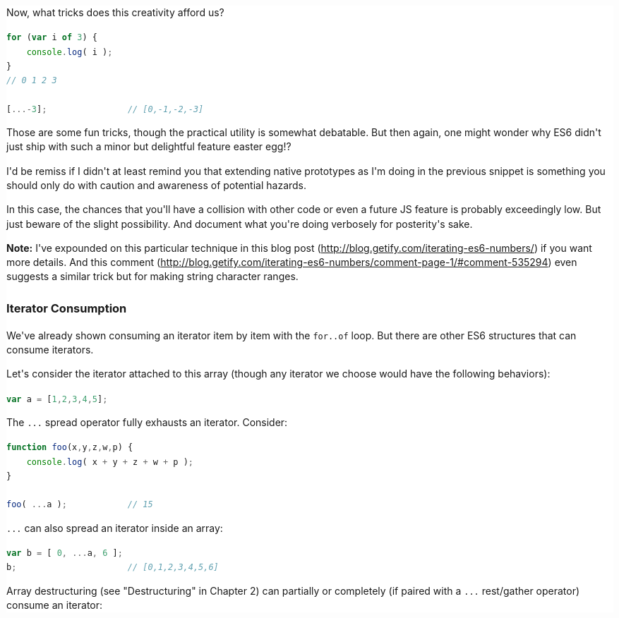 ```js
```

Now, what tricks does this creativity afford us?

```js
for (var i of 3) {
	console.log( i );
}
// 0 1 2 3

[...-3];				// [0,-1,-2,-3]
```

Those are some fun tricks, though the practical utility is somewhat debatable. But then again, one might wonder why ES6 didn't just ship with such a minor but delightful feature easter egg!?

I'd be remiss if I didn't at least remind you that extending native prototypes as I'm doing in the previous snippet is something you should only do with caution and awareness of potential hazards.

In this case, the chances that you'll have a collision with other code or even a future JS feature is probably exceedingly low. But just beware of the slight possibility. And document what you're doing verbosely for posterity's sake.

**Note:** I've expounded on this particular technique in this blog post (http://blog.getify.com/iterating-es6-numbers/) if you want more details. And this comment (http://blog.getify.com/iterating-es6-numbers/comment-page-1/#comment-535294) even suggests a similar trick but for making string character ranges.

### Iterator Consumption

We've already shown consuming an iterator item by item with the `for..of` loop. But there are other ES6 structures that can consume iterators.

Let's consider the iterator attached to this array (though any iterator we choose would have the following behaviors):

```js
var a = [1,2,3,4,5];
```

The `...` spread operator fully exhausts an iterator. Consider:

```js
function foo(x,y,z,w,p) {
	console.log( x + y + z + w + p );
}

foo( ...a );			// 15
```

`...` can also spread an iterator inside an array:

```js
var b = [ 0, ...a, 6 ];
b;						// [0,1,2,3,4,5,6]
```

Array destructuring (see "Destructuring" in Chapter 2) can partially or completely (if paired with a `...` rest/gather operator) consume an iterator:
